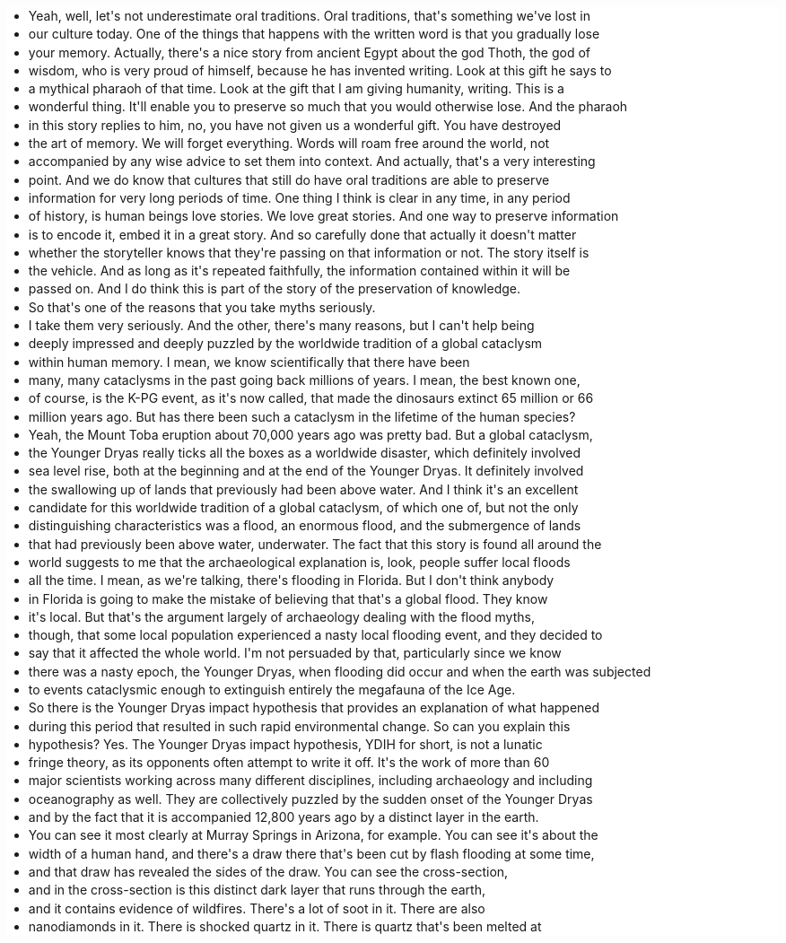 *  Yeah, well, let's not underestimate oral traditions. Oral traditions, that's something we've lost in
*  our culture today. One of the things that happens with the written word is that you gradually lose
*  your memory. Actually, there's a nice story from ancient Egypt about the god Thoth, the god of
*  wisdom, who is very proud of himself, because he has invented writing. Look at this gift he says to
*  a mythical pharaoh of that time. Look at the gift that I am giving humanity, writing. This is a
*  wonderful thing. It'll enable you to preserve so much that you would otherwise lose. And the pharaoh
*  in this story replies to him, no, you have not given us a wonderful gift. You have destroyed
*  the art of memory. We will forget everything. Words will roam free around the world, not
*  accompanied by any wise advice to set them into context. And actually, that's a very interesting
*  point. And we do know that cultures that still do have oral traditions are able to preserve
*  information for very long periods of time. One thing I think is clear in any time, in any period
*  of history, is human beings love stories. We love great stories. And one way to preserve information
*  is to encode it, embed it in a great story. And so carefully done that actually it doesn't matter
*  whether the storyteller knows that they're passing on that information or not. The story itself is
*  the vehicle. And as long as it's repeated faithfully, the information contained within it will be
*  passed on. And I do think this is part of the story of the preservation of knowledge.
*  So that's one of the reasons that you take myths seriously.
*  I take them very seriously. And the other, there's many reasons, but I can't help being
*  deeply impressed and deeply puzzled by the worldwide tradition of a global cataclysm
*  within human memory. I mean, we know scientifically that there have been
*  many, many cataclysms in the past going back millions of years. I mean, the best known one,
*  of course, is the K-PG event, as it's now called, that made the dinosaurs extinct 65 million or 66
*  million years ago. But has there been such a cataclysm in the lifetime of the human species?
*  Yeah, the Mount Toba eruption about 70,000 years ago was pretty bad. But a global cataclysm,
*  the Younger Dryas really ticks all the boxes as a worldwide disaster, which definitely involved
*  sea level rise, both at the beginning and at the end of the Younger Dryas. It definitely involved
*  the swallowing up of lands that previously had been above water. And I think it's an excellent
*  candidate for this worldwide tradition of a global cataclysm, of which one of, but not the only
*  distinguishing characteristics was a flood, an enormous flood, and the submergence of lands
*  that had previously been above water, underwater. The fact that this story is found all around the
*  world suggests to me that the archaeological explanation is, look, people suffer local floods
*  all the time. I mean, as we're talking, there's flooding in Florida. But I don't think anybody
*  in Florida is going to make the mistake of believing that that's a global flood. They know
*  it's local. But that's the argument largely of archaeology dealing with the flood myths,
*  though, that some local population experienced a nasty local flooding event, and they decided to
*  say that it affected the whole world. I'm not persuaded by that, particularly since we know
*  there was a nasty epoch, the Younger Dryas, when flooding did occur and when the earth was subjected
*  to events cataclysmic enough to extinguish entirely the megafauna of the Ice Age.
*  So there is the Younger Dryas impact hypothesis that provides an explanation of what happened
*  during this period that resulted in such rapid environmental change. So can you explain this
*  hypothesis? Yes. The Younger Dryas impact hypothesis, YDIH for short, is not a lunatic
*  fringe theory, as its opponents often attempt to write it off. It's the work of more than 60
*  major scientists working across many different disciplines, including archaeology and including
*  oceanography as well. They are collectively puzzled by the sudden onset of the Younger Dryas
*  and by the fact that it is accompanied 12,800 years ago by a distinct layer in the earth.
*  You can see it most clearly at Murray Springs in Arizona, for example. You can see it's about the
*  width of a human hand, and there's a draw there that's been cut by flash flooding at some time,
*  and that draw has revealed the sides of the draw. You can see the cross-section,
*  and in the cross-section is this distinct dark layer that runs through the earth,
*  and it contains evidence of wildfires. There's a lot of soot in it. There are also
*  nanodiamonds in it. There is shocked quartz in it. There is quartz that's been melted at